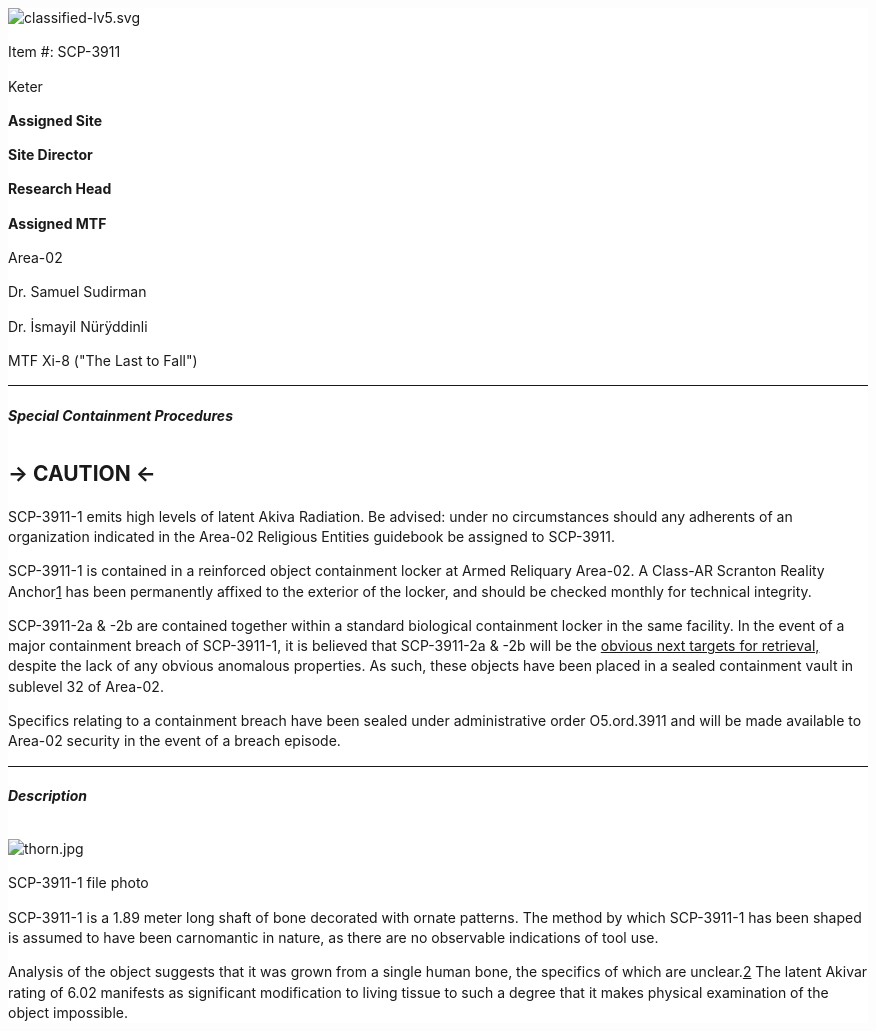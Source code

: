 ![classified-lv5.svg](http://www.scp-wiki.net/local--files/component:classified-bar-woed-source/classified-lv5.svg)

Item #: SCP-3911

Keter

**Assigned Site**

**Site Director**

**Research Head**

**Assigned MTF**

Area-02

Dr. Samuel Sudirman

Dr. İsmayil Nürÿddinli

MTF Xi-8 ("The Last to Fall")

* * *

###### **Special Containment Procedures**

→ CAUTION ←
-----------

  
SCP-3911-1 emits high levels of latent Akiva Radiation. Be advised: under no circumstances should any adherents of an organization indicated in the Area-02 Religious Entities guidebook be assigned to SCP-3911.

SCP-3911-1 is contained in a reinforced object containment locker at Armed Reliquary Area-02. A Class-AR Scranton Reality Anchor[1](javascript:;) has been permanently affixed to the exterior of the locker, and should be checked monthly for technical integrity.

SCP-3911-2a & -2b are contained together within a standard biological containment locker in the same facility. In the event of a major containment breach of SCP-3911-1, it is believed that SCP-3911-2a & -2b will be the [obvious next targets for retrieval,](http://scp-wiki.wikidot.com/lovataar-throne) despite the lack of any obvious anomalous properties. As such, these objects have been placed in a sealed containment vault in sublevel 32 of Area-02.

Specifics relating to a containment breach have been sealed under administrative order O5.ord.3911 and will be made available to Area-02 security in the event of a breach episode.

* * *

###### **Description**

![thorn.jpg](http://scp-wiki.wdfiles.com/local--files/scp-3911/thorn.jpg)

SCP-3911-1 file photo

SCP-3911-1 is a 1.89 meter long shaft of bone decorated with ornate patterns. The method by which SCP-3911-1 has been shaped is assumed to have been carnomantic in nature, as there are no observable indications of tool use.

Analysis of the object suggests that it was grown from a single human bone, the specifics of which are unclear.[2](javascript:;) The latent Akivar rating of 6.02 manifests as significant modification to living tissue to such a degree that it makes physical examination of the object impossible.
